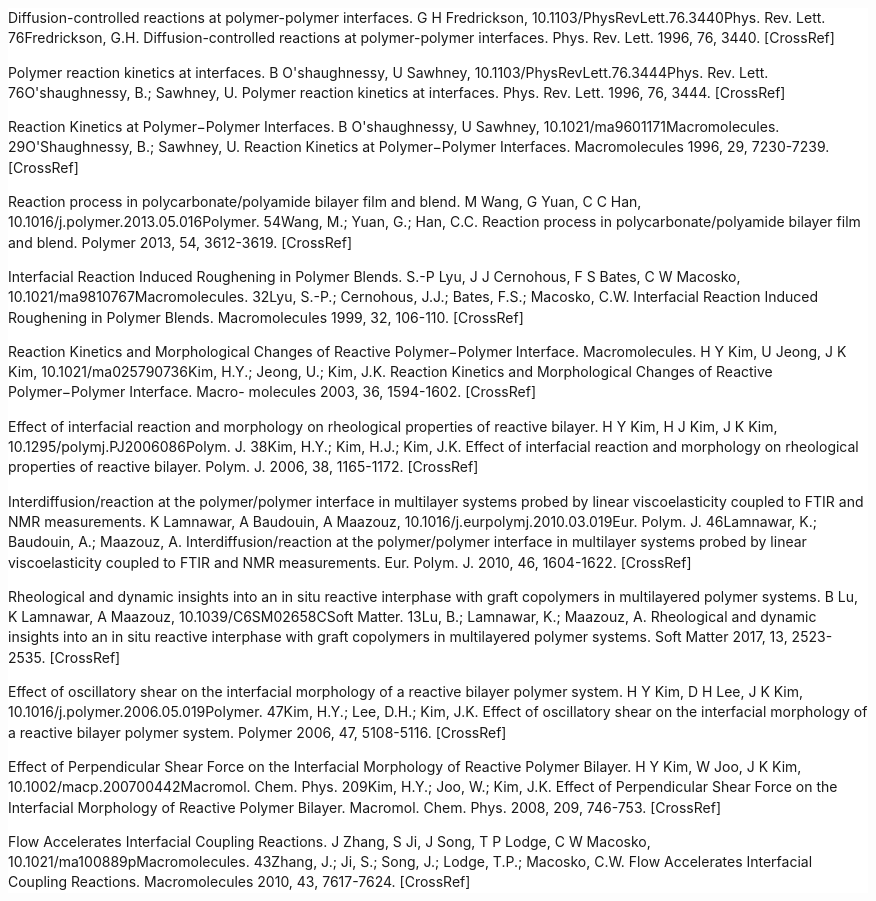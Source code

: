 Diffusion-controlled reactions at polymer-polymer interfaces. G H Fredrickson, 10.1103/PhysRevLett.76.3440Phys. Rev. Lett. 76Fredrickson, G.H. Diffusion-controlled reactions at polymer-polymer interfaces. Phys. Rev. Lett. 1996, 76, 3440. [CrossRef]

Polymer reaction kinetics at interfaces. B O&apos;shaughnessy, U Sawhney, 10.1103/PhysRevLett.76.3444Phys. Rev. Lett. 76O'shaughnessy, B.; Sawhney, U. Polymer reaction kinetics at interfaces. Phys. Rev. Lett. 1996, 76, 3444. [CrossRef]

Reaction Kinetics at Polymer−Polymer Interfaces. B O&apos;shaughnessy, U Sawhney, 10.1021/ma9601171Macromolecules. 29O'Shaughnessy, B.; Sawhney, U. Reaction Kinetics at Polymer−Polymer Interfaces. Macromolecules 1996, 29, 7230-7239. [CrossRef]

Reaction process in polycarbonate/polyamide bilayer film and blend. M Wang, G Yuan, C C Han, 10.1016/j.polymer.2013.05.016Polymer. 54Wang, M.; Yuan, G.; Han, C.C. Reaction process in polycarbonate/polyamide bilayer film and blend. Polymer 2013, 54, 3612-3619. [CrossRef]

Interfacial Reaction Induced Roughening in Polymer Blends. S.-P Lyu, J J Cernohous, F S Bates, C W Macosko, 10.1021/ma9810767Macromolecules. 32Lyu, S.-P.; Cernohous, J.J.; Bates, F.S.; Macosko, C.W. Interfacial Reaction Induced Roughening in Polymer Blends. Macromolecules 1999, 32, 106-110. [CrossRef]

Reaction Kinetics and Morphological Changes of Reactive Polymer−Polymer Interface. Macromolecules. H Y Kim, U Jeong, J K Kim, 10.1021/ma025790736Kim, H.Y.; Jeong, U.; Kim, J.K. Reaction Kinetics and Morphological Changes of Reactive Polymer−Polymer Interface. Macro- molecules 2003, 36, 1594-1602. [CrossRef]

Effect of interfacial reaction and morphology on rheological properties of reactive bilayer. H Y Kim, H J Kim, J K Kim, 10.1295/polymj.PJ2006086Polym. J. 38Kim, H.Y.; Kim, H.J.; Kim, J.K. Effect of interfacial reaction and morphology on rheological properties of reactive bilayer. Polym. J. 2006, 38, 1165-1172. [CrossRef]

Interdiffusion/reaction at the polymer/polymer interface in multilayer systems probed by linear viscoelasticity coupled to FTIR and NMR measurements. K Lamnawar, A Baudouin, A Maazouz, 10.1016/j.eurpolymj.2010.03.019Eur. Polym. J. 46Lamnawar, K.; Baudouin, A.; Maazouz, A. Interdiffusion/reaction at the polymer/polymer interface in multilayer systems probed by linear viscoelasticity coupled to FTIR and NMR measurements. Eur. Polym. J. 2010, 46, 1604-1622. [CrossRef]

Rheological and dynamic insights into an in situ reactive interphase with graft copolymers in multilayered polymer systems. B Lu, K Lamnawar, A Maazouz, 10.1039/C6SM02658CSoft Matter. 13Lu, B.; Lamnawar, K.; Maazouz, A. Rheological and dynamic insights into an in situ reactive interphase with graft copolymers in multilayered polymer systems. Soft Matter 2017, 13, 2523-2535. [CrossRef]

Effect of oscillatory shear on the interfacial morphology of a reactive bilayer polymer system. H Y Kim, D H Lee, J K Kim, 10.1016/j.polymer.2006.05.019Polymer. 47Kim, H.Y.; Lee, D.H.; Kim, J.K. Effect of oscillatory shear on the interfacial morphology of a reactive bilayer polymer system. Polymer 2006, 47, 5108-5116. [CrossRef]

Effect of Perpendicular Shear Force on the Interfacial Morphology of Reactive Polymer Bilayer. H Y Kim, W Joo, J K Kim, 10.1002/macp.200700442Macromol. Chem. Phys. 209Kim, H.Y.; Joo, W.; Kim, J.K. Effect of Perpendicular Shear Force on the Interfacial Morphology of Reactive Polymer Bilayer. Macromol. Chem. Phys. 2008, 209, 746-753. [CrossRef]

Flow Accelerates Interfacial Coupling Reactions. J Zhang, S Ji, J Song, T P Lodge, C W Macosko, 10.1021/ma100889pMacromolecules. 43Zhang, J.; Ji, S.; Song, J.; Lodge, T.P.; Macosko, C.W. Flow Accelerates Interfacial Coupling Reactions. Macromolecules 2010, 43, 7617-7624. [CrossRef]
